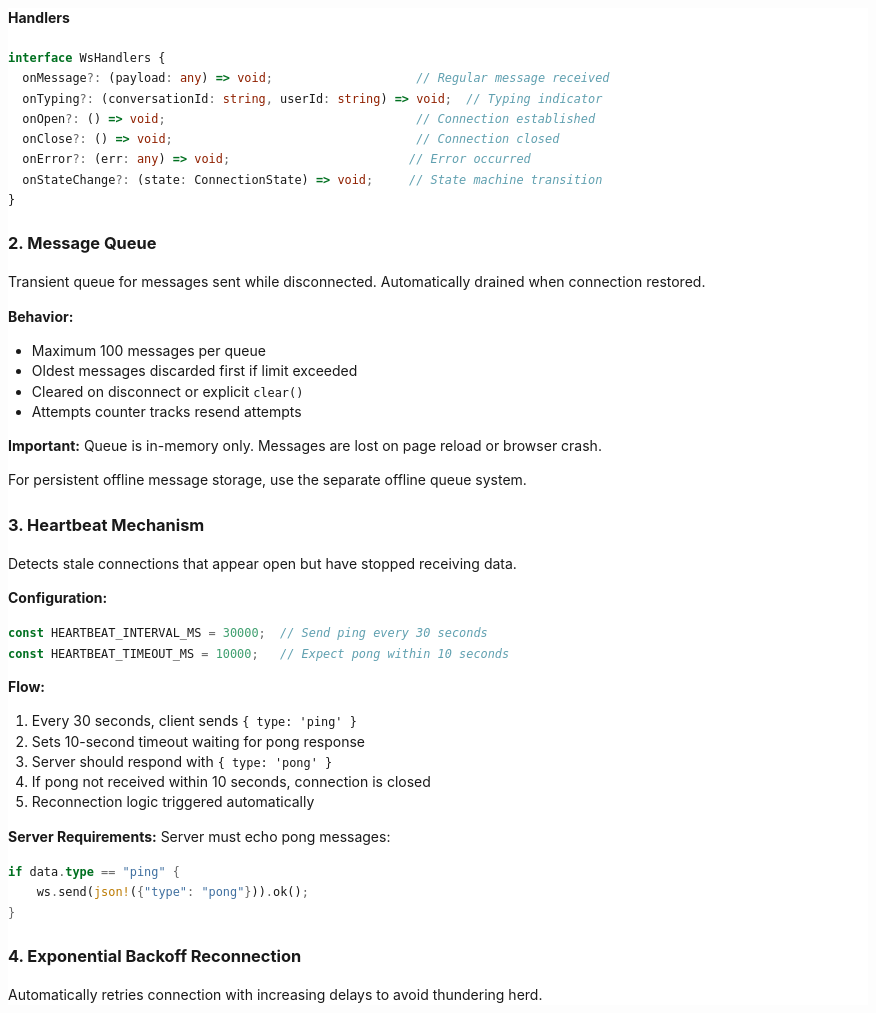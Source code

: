 #### Handlers

```typescript
interface WsHandlers {
  onMessage?: (payload: any) => void;                    // Regular message received
  onTyping?: (conversationId: string, userId: string) => void;  // Typing indicator
  onOpen?: () => void;                                   // Connection established
  onClose?: () => void;                                  // Connection closed
  onError?: (err: any) => void;                         // Error occurred
  onStateChange?: (state: ConnectionState) => void;     // State machine transition
}
```

### 2. Message Queue

Transient queue for messages sent while disconnected. Automatically drained when connection restored.

**Behavior:**
- Maximum 100 messages per queue
- Oldest messages discarded first if limit exceeded
- Cleared on disconnect or explicit `clear()`
- Attempts counter tracks resend attempts

**Important:** Queue is in-memory only. Messages are lost on page reload or browser crash.

For persistent offline message storage, use the separate offline queue system.

### 3. Heartbeat Mechanism

Detects stale connections that appear open but have stopped receiving data.

**Configuration:**
```typescript
const HEARTBEAT_INTERVAL_MS = 30000;  // Send ping every 30 seconds
const HEARTBEAT_TIMEOUT_MS = 10000;   // Expect pong within 10 seconds
```

**Flow:**
1. Every 30 seconds, client sends `{ type: 'ping' }`
2. Sets 10-second timeout waiting for pong response
3. Server should respond with `{ type: 'pong' }`
4. If pong not received within 10 seconds, connection is closed
5. Reconnection logic triggered automatically

**Server Requirements:**
Server must echo pong messages:
```rust
if data.type == "ping" {
    ws.send(json!({"type": "pong"})).ok();
}
```

### 4. Exponential Backoff Reconnection

Automatically retries connection with increasing delays to avoid thundering herd.
